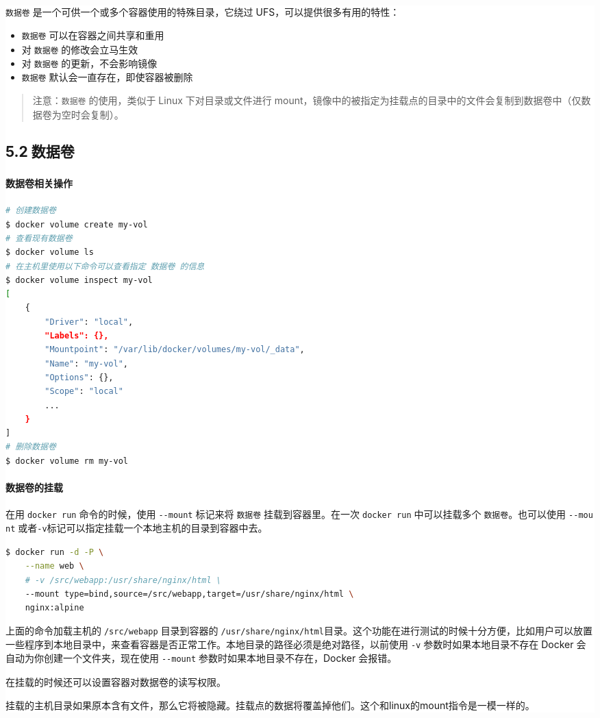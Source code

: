   `数据卷` 是一个可供一个或多个容器使用的特殊目录，它绕过 UFS，可以提供很多有用的特性：

  - `数据卷` 可以在容器之间共享和重用
  - 对 `数据卷` 的修改会立马生效
  - 对 `数据卷` 的更新，不会影响镜像
  - `数据卷` 默认会一直存在，即使容器被删除

  > 注意：`数据卷` 的使用，类似于 Linux 下对目录或文件进行 mount，镜像中的被指定为挂载点的目录中的文件会复制到数据卷中（仅数据卷为空时会复制）。

## 5.2 数据卷

#### 数据卷相关操作

```bash
# 创建数据卷
$ docker volume create my-vol
# 查看现有数据卷
$ docker volume ls
# 在主机里使用以下命令可以查看指定 数据卷 的信息
$ docker volume inspect my-vol
[
    {
        "Driver": "local",
        "Labels": {},
        "Mountpoint": "/var/lib/docker/volumes/my-vol/_data",
        "Name": "my-vol",
        "Options": {},
        "Scope": "local"
        ...
    }
]
# 删除数据卷
$ docker volume rm my-vol
```

#### 数据卷的挂载

在用 `docker run` 命令的时候，使用 `--mount` 标记来将 `数据卷` 挂载到容器里。在一次 `docker run` 中可以挂载多个 `数据卷`。也可以使用 `--mount` 或者`-v`标记可以指定挂载一个本地主机的目录到容器中去。

```bash
$ docker run -d -P \
    --name web \
    # -v /src/webapp:/usr/share/nginx/html \
    --mount type=bind,source=/src/webapp,target=/usr/share/nginx/html \
    nginx:alpine
```

上面的命令加载主机的 `/src/webapp` 目录到容器的 `/usr/share/nginx/html`目录。这个功能在进行测试的时候十分方便，比如用户可以放置一些程序到本地目录中，来查看容器是否正常工作。本地目录的路径必须是绝对路径，以前使用 `-v` 参数时如果本地目录不存在 Docker 会自动为你创建一个文件夹，现在使用 `--mount` 参数时如果本地目录不存在，Docker 会报错。

在挂载的时候还可以设置容器对数据卷的读写权限。

挂载的主机目录如果原本含有文件，那么它将被隐藏。挂载点的数据将覆盖掉他们。这个和linux的mount指令是一模一样的。
